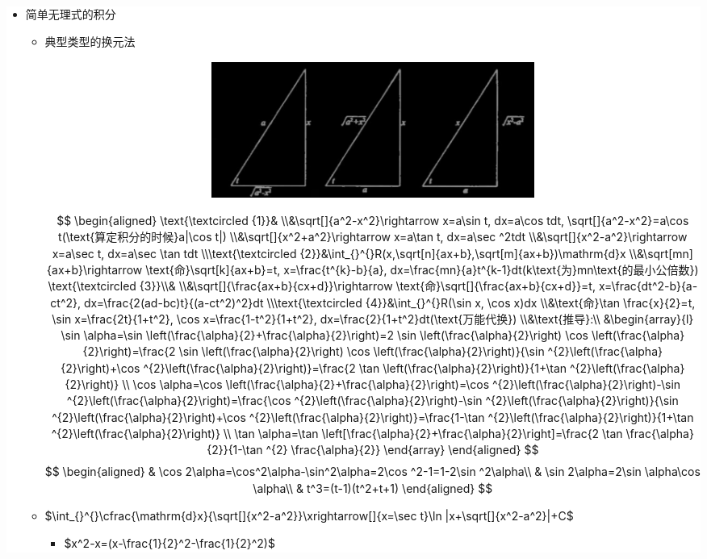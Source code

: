 - 简单无理式的积分
  - 典型类型的换元法
    <center> <img src="3_%E4%B8%80%E5%85%83%E5%87%BD%E6%95%B0%E7%A7%AF%E5%88%86%E5%AD%A6/2020-05-18-17-09-23.png" width=400px/> </center>

    $$
    \begin{aligned}
    \text{\textcircled {1}}&
    \\&\sqrt[]{a^2-x^2}\rightarrow x=a\sin t, dx=a\cos tdt, \sqrt[]{a^2-x^2}=a\cos t(\text{算定积分的时候}a|\cos t|)
    \\&\sqrt[]{x^2+a^2}\rightarrow x=a\tan t, dx=a\sec ^2tdt 
    \\&\sqrt[]{x^2-a^2}\rightarrow x=a\sec t, dx=a\sec \tan tdt
    \\\text{\textcircled {2}}&\int_{}^{}R(x,\sqrt[n]{ax+b},\sqrt[m]{ax+b})\mathrm{d}x
    \\&\sqrt[mn]{ax+b}\rightarrow  \text{命}\sqrt[k]{ax+b}=t, x=\frac{t^{k}-b}{a}, dx=\frac{mn}{a}t^{k-1}dt(k\text{为}mn\text{的最小公倍数})
    \text{\textcircled {3}}\\&
    \\&\sqrt[]{\frac{ax+b}{cx+d}}\rightarrow \text{命}\sqrt[]{\frac{ax+b}{cx+d}}=t, x=\frac{dt^2-b}{a-ct^2}, dx=\frac{2(ad-bc)t}{(a-ct^2)^2}dt
    \\\text{\textcircled {4}}&\int_{}^{}R(\sin x, \cos x)dx
    \\&\text{命}\tan \frac{x}{2}=t, \sin x=\frac{2t}{1+t^2}, \cos x=\frac{1-t^2}{1+t^2}, dx=\frac{2}{1+t^2}dt(\text{万能代换})
    \\&\text{推导}:\\
    &\begin{array}{l}
    \sin \alpha=\sin \left(\frac{\alpha}{2}+\frac{\alpha}{2}\right)=2 \sin \left(\frac{\alpha}{2}\right) \cos \left(\frac{\alpha}{2}\right)=\frac{2 \sin \left(\frac{\alpha}{2}\right) \cos \left(\frac{\alpha}{2}\right)}{\sin ^{2}\left(\frac{\alpha}{2}\right)+\cos ^{2}\left(\frac{\alpha}{2}\right)}=\frac{2 \tan \left(\frac{\alpha}{2}\right)}{1+\tan ^{2}\left(\frac{\alpha}{2}\right)} \\
    \cos \alpha=\cos \left(\frac{\alpha}{2}+\frac{\alpha}{2}\right)=\cos ^{2}\left(\frac{\alpha}{2}\right)-\sin ^{2}\left(\frac{\alpha}{2}\right)=\frac{\cos ^{2}\left(\frac{\alpha}{2}\right)-\sin ^{2}\left(\frac{\alpha}{2}\right)}{\sin ^{2}\left(\frac{\alpha}{2}\right)+\cos ^{2}\left(\frac{\alpha}{2}\right)}=\frac{1-\tan ^{2}\left(\frac{\alpha}{2}\right)}{1+\tan ^{2}\left(\frac{\alpha}{2}\right)} \\
    \tan \alpha=\tan \left[\frac{\alpha}{2}+\frac{\alpha}{2}\right]=\frac{2 \tan \frac{\alpha}{2}}{1-\tan ^{2} \frac{\alpha}{2}}
    \end{array}
    \end{aligned}
    $$
    $$
    \begin{aligned}
    & \cos 2\alpha=\cos^2\alpha-\sin^2\alpha=2\cos ^2-1=1-2\sin ^2\alpha\\
    & \sin 2\alpha=2\sin \alpha\cos \alpha\\
    & t^3=(t-1)(t^2+t+1)
    \end{aligned}
    $$
  - $\int_{}^{}\cfrac{\mathrm{d}x}{\sqrt[]{x^2-a^2}}\xrightarrow[]{x=\sec t}\ln |x+\sqrt[]{x^2-a^2}|+C$
    - $x^2-x=(x-\frac{1}{2}^2-\frac{1}{2}^2)$